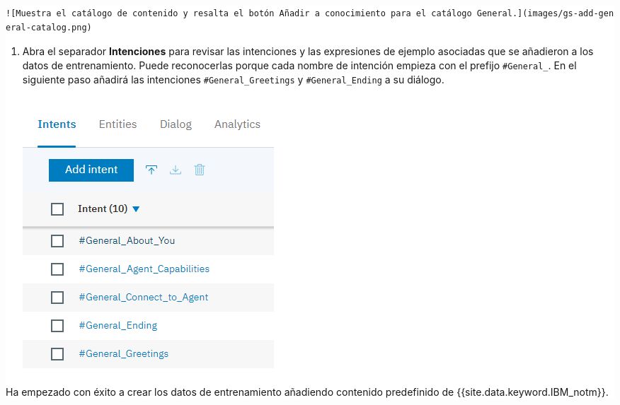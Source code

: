     ![Muestra el catálogo de contenido y resalta el botón Añadir a conocimiento para el catálogo General.](images/gs-add-general-catalog.png)
1.  Abra el separador **Intenciones** para revisar las intenciones y las expresiones de ejemplo asociadas que se añadieron a los datos de entrenamiento. Puede reconocerlas porque cada nombre de intención empieza con el prefijo `#General_`. En el siguiente paso añadirá las intenciones `#General_Greetings` y `#General_Ending` a su diálogo.

    ![Muestra las intenciones que se muestran en el separador Intenciones después de que se añada el catálogo General.](images/gs-general-added.png)

Ha empezado con éxito a crear los datos de entrenamiento añadiendo contenido predefinido de {{site.data.keyword.IBM_notm}}.
